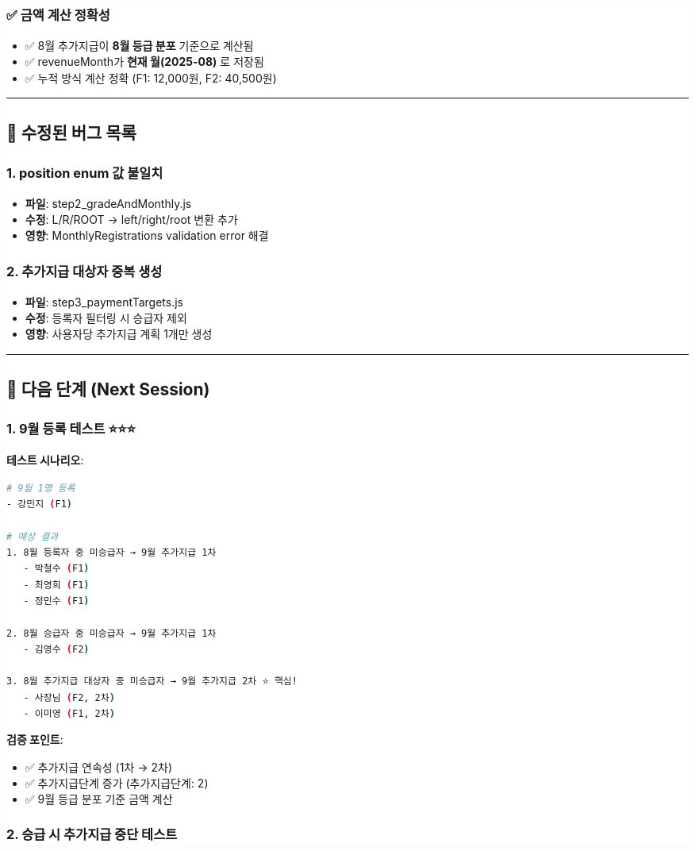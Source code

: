 ### ✅ 금액 계산 정확성

- ✅ 8월 추가지급이 **8월 등급 분포** 기준으로 계산됨
- ✅ revenueMonth가 **현재 월(2025-08)** 로 저장됨
- ✅ 누적 방식 계산 정확 (F1: 12,000원, F2: 40,500원)

---

## 🐛 수정된 버그 목록

### 1. position enum 값 불일치
- **파일**: step2_gradeAndMonthly.js
- **수정**: L/R/ROOT → left/right/root 변환 추가
- **영향**: MonthlyRegistrations validation error 해결

### 2. 추가지급 대상자 중복 생성
- **파일**: step3_paymentTargets.js
- **수정**: 등록자 필터링 시 승급자 제외
- **영향**: 사용자당 추가지급 계획 1개만 생성

---

## 🚀 다음 단계 (Next Session)

### 1. 9월 등록 테스트 ⭐⭐⭐

**테스트 시나리오**:
```bash
# 9월 1명 등록
- 강민지 (F1)

# 예상 결과
1. 8월 등록자 중 미승급자 → 9월 추가지급 1차
   - 박철수 (F1)
   - 최영희 (F1)
   - 정민수 (F1)

2. 8월 승급자 중 미승급자 → 9월 추가지급 1차
   - 김영수 (F2)

3. 8월 추가지급 대상자 중 미승급자 → 9월 추가지급 2차 ⭐ 핵심!
   - 사장님 (F2, 2차)
   - 이미영 (F1, 2차)
```

**검증 포인트**:
- ✅ 추가지급 연속성 (1차 → 2차)
- ✅ 추가지급단계 증가 (추가지급단계: 2)
- ✅ 9월 등급 분포 기준 금액 계산

### 2. 승급 시 추가지급 중단 테스트
